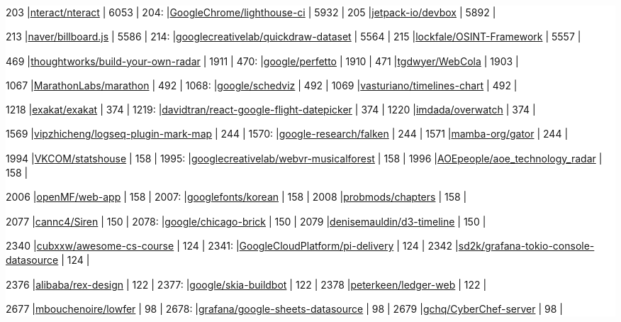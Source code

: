    203  |[nteract/nteract](https://github.com/nteract/nteract) | 6053 |
   204: |[GoogleChrome/lighthouse-ci](https://github.com/GoogleChrome/lighthouse-ci) | 5932 |
   205  |[jetpack-io/devbox](https://github.com/jetpack-io/devbox) | 5892 |

   213  |[naver/billboard.js](https://github.com/naver/billboard.js) | 5586 |
   214: |[googlecreativelab/quickdraw-dataset](https://github.com/googlecreativelab/quickdraw-dataset) | 5564 |
   215  |[lockfale/OSINT-Framework](https://github.com/lockfale/OSINT-Framework) | 5557 |

   469  |[thoughtworks/build-your-own-radar](https://github.com/thoughtworks/build-your-own-radar) | 1911 |
   470: |[google/perfetto](https://github.com/google/perfetto) | 1910 |
   471  |[tgdwyer/WebCola](https://github.com/tgdwyer/WebCola) | 1903 |

  1067  |[MarathonLabs/marathon](https://github.com/MarathonLabs/marathon) | 492 |
  1068: |[google/schedviz](https://github.com/google/schedviz) | 492 |
  1069  |[vasturiano/timelines-chart](https://github.com/vasturiano/timelines-chart) | 492 |

  1218  |[exakat/exakat](https://github.com/exakat/exakat) | 374 |
  1219: |[davidtran/react-google-flight-datepicker](https://github.com/davidtran/react-google-flight-datepicker) | 374 |
  1220  |[imdada/overwatch](https://github.com/imdada/overwatch) | 374 |

  1569  |[vipzhicheng/logseq-plugin-mark-map](https://github.com/vipzhicheng/logseq-plugin-mark-map) | 244 |
  1570: |[google-research/falken](https://github.com/google-research/falken) | 244 |
  1571  |[mamba-org/gator](https://github.com/mamba-org/gator) | 244 |

  1994  |[VKCOM/statshouse](https://github.com/VKCOM/statshouse) | 158 |
  1995: |[googlecreativelab/webvr-musicalforest](https://github.com/googlecreativelab/webvr-musicalforest) | 158 |
  1996  |[AOEpeople/aoe_technology_radar](https://github.com/AOEpeople/aoe_technology_radar) | 158 |

  2006  |[openMF/web-app](https://github.com/openMF/web-app) | 158 |
  2007: |[googlefonts/korean](https://github.com/googlefonts/korean) | 158 |
  2008  |[probmods/chapters](https://github.com/probmods/chapters) | 158 |

  2077  |[cannc4/Siren](https://github.com/cannc4/Siren) | 150 |
  2078: |[google/chicago-brick](https://github.com/google/chicago-brick) | 150 |
  2079  |[denisemauldin/d3-timeline](https://github.com/denisemauldin/d3-timeline) | 150 |

  2340  |[cubxxw/awesome-cs-course](https://github.com/cubxxw/awesome-cs-course) | 124 |
  2341: |[GoogleCloudPlatform/pi-delivery](https://github.com/GoogleCloudPlatform/pi-delivery) | 124 |
  2342  |[sd2k/grafana-tokio-console-datasource](https://github.com/sd2k/grafana-tokio-console-datasource) | 124 |

  2376  |[alibaba/rex-design](https://github.com/alibaba/rex-design) | 122 |
  2377: |[google/skia-buildbot](https://github.com/google/skia-buildbot) | 122 |
  2378  |[peterkeen/ledger-web](https://github.com/peterkeen/ledger-web) | 122 |

  2677  |[mbouchenoire/lowfer](https://github.com/mbouchenoire/lowfer) | 98 |
  2678: |[grafana/google-sheets-datasource](https://github.com/grafana/google-sheets-datasource) | 98 |
  2679  |[gchq/CyberChef-server](https://github.com/gchq/CyberChef-server) | 98 |
